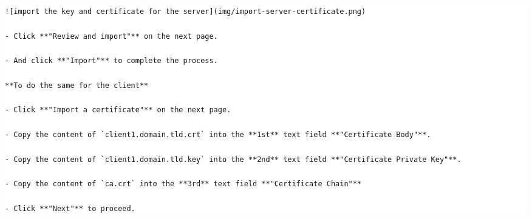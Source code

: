     ![import the key and certificate for the server](img/import-server-certificate.png)

    - Click **"Review and import"** on the next page.

    - And click **"Import"** to complete the process.

    **To do the same for the client**

    - Click **"Import a certificate"** on the next page.

    - Copy the content of `client1.domain.tld.crt` into the **1st** text field **"Certificate Body"**.

    - Copy the content of `client1.domain.tld.key` into the **2nd** text field **"Certificate Private Key"**.

    - Copy the content of `ca.crt` into the **3rd** text field **"Certificate Chain"**

    - Click **"Next"** to proceed.
